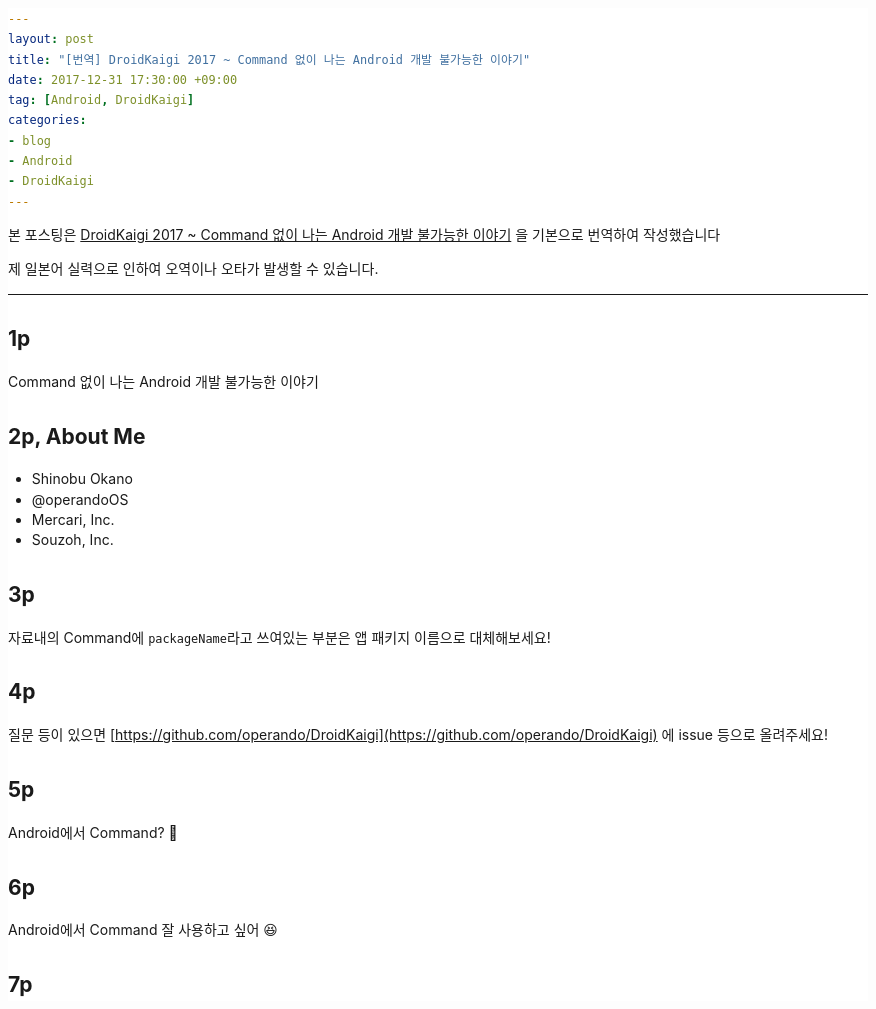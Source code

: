 ```yaml
---
layout: post
title: "[번역] DroidKaigi 2017 ~ Command 없이 나는 Android 개발 불가능한 이야기"
date: 2017-12-31 17:30:00 +09:00
tag: [Android, DroidKaigi]
categories:
- blog
- Android
- DroidKaigi
---
```


본 포스팅은 [DroidKaigi 2017 ~ Command 없이 나는 Android 개발 불가능한 이야기](https://speakerdeck.com/operando/komantonasitehokuhaandroidkai-fa-tekinaihua-1) 을 기본으로 번역하여 작성했습니다

제 일본어 실력으로 인하여 오역이나 오타가 발생할 수 있습니다.



- - -

## 1p

Command 없이 나는 Android 개발 불가능한 이야기

## 2p, About Me

- Shinobu Okano
- @operandoOS
- Mercari, Inc.
- Souzoh, Inc.

## 3p

자료내의 Command에 `packageName`라고 쓰여있는 부분은 앱 패키지 이름으로 대체해보세요!

## 4p

질문 등이 있으면 [https://github.com/operando/DroidKaigi](https://github.com/operando/DroidKaigi) 에 issue 등으로 올려주세요!

## 5p

Android에서 Command? 🤔

## 6p

Android에서 Command 잘 사용하고 싶어 😆

## 7p
